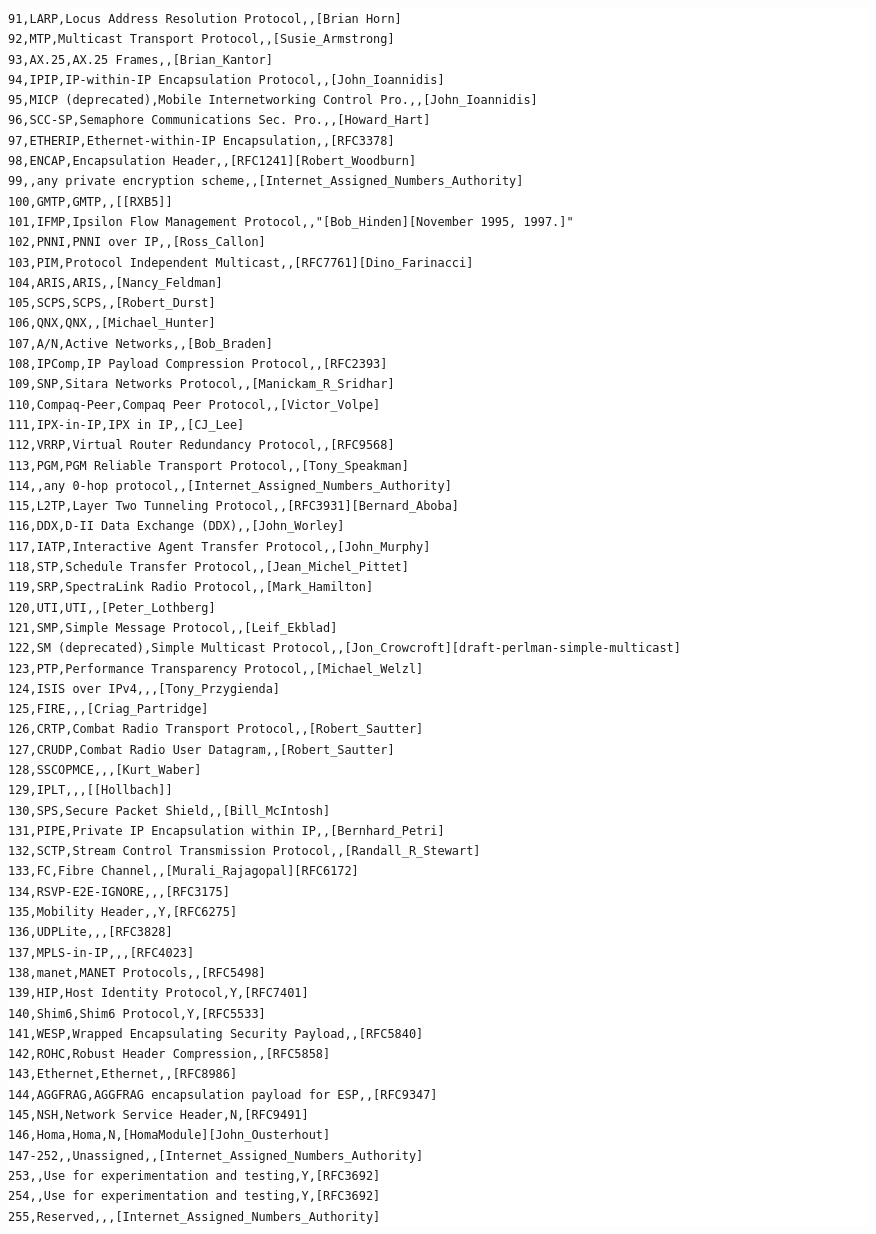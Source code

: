 ```csv
91,LARP,Locus Address Resolution Protocol,,[Brian Horn]
92,MTP,Multicast Transport Protocol,,[Susie_Armstrong]
93,AX.25,AX.25 Frames,,[Brian_Kantor]
94,IPIP,IP-within-IP Encapsulation Protocol,,[John_Ioannidis]
95,MICP (deprecated),Mobile Internetworking Control Pro.,,[John_Ioannidis]
96,SCC-SP,Semaphore Communications Sec. Pro.,,[Howard_Hart]
97,ETHERIP,Ethernet-within-IP Encapsulation,,[RFC3378]
98,ENCAP,Encapsulation Header,,[RFC1241][Robert_Woodburn]
99,,any private encryption scheme,,[Internet_Assigned_Numbers_Authority]
100,GMTP,GMTP,,[[RXB5]]
101,IFMP,Ipsilon Flow Management Protocol,,"[Bob_Hinden][November 1995, 1997.]"
102,PNNI,PNNI over IP,,[Ross_Callon]
103,PIM,Protocol Independent Multicast,,[RFC7761][Dino_Farinacci]
104,ARIS,ARIS,,[Nancy_Feldman]
105,SCPS,SCPS,,[Robert_Durst]
106,QNX,QNX,,[Michael_Hunter]
107,A/N,Active Networks,,[Bob_Braden]
108,IPComp,IP Payload Compression Protocol,,[RFC2393]
109,SNP,Sitara Networks Protocol,,[Manickam_R_Sridhar]
110,Compaq-Peer,Compaq Peer Protocol,,[Victor_Volpe]
111,IPX-in-IP,IPX in IP,,[CJ_Lee]
112,VRRP,Virtual Router Redundancy Protocol,,[RFC9568]
113,PGM,PGM Reliable Transport Protocol,,[Tony_Speakman]
114,,any 0-hop protocol,,[Internet_Assigned_Numbers_Authority]
115,L2TP,Layer Two Tunneling Protocol,,[RFC3931][Bernard_Aboba]
116,DDX,D-II Data Exchange (DDX),,[John_Worley]
117,IATP,Interactive Agent Transfer Protocol,,[John_Murphy]
118,STP,Schedule Transfer Protocol,,[Jean_Michel_Pittet]
119,SRP,SpectraLink Radio Protocol,,[Mark_Hamilton]
120,UTI,UTI,,[Peter_Lothberg]
121,SMP,Simple Message Protocol,,[Leif_Ekblad]
122,SM (deprecated),Simple Multicast Protocol,,[Jon_Crowcroft][draft-perlman-simple-multicast]
123,PTP,Performance Transparency Protocol,,[Michael_Welzl]
124,ISIS over IPv4,,,[Tony_Przygienda]
125,FIRE,,,[Criag_Partridge]
126,CRTP,Combat Radio Transport Protocol,,[Robert_Sautter]
127,CRUDP,Combat Radio User Datagram,,[Robert_Sautter]
128,SSCOPMCE,,,[Kurt_Waber]
129,IPLT,,,[[Hollbach]]
130,SPS,Secure Packet Shield,,[Bill_McIntosh]
131,PIPE,Private IP Encapsulation within IP,,[Bernhard_Petri]
132,SCTP,Stream Control Transmission Protocol,,[Randall_R_Stewart]
133,FC,Fibre Channel,,[Murali_Rajagopal][RFC6172]
134,RSVP-E2E-IGNORE,,,[RFC3175]
135,Mobility Header,,Y,[RFC6275]
136,UDPLite,,,[RFC3828]
137,MPLS-in-IP,,,[RFC4023]
138,manet,MANET Protocols,,[RFC5498]
139,HIP,Host Identity Protocol,Y,[RFC7401]
140,Shim6,Shim6 Protocol,Y,[RFC5533]
141,WESP,Wrapped Encapsulating Security Payload,,[RFC5840]
142,ROHC,Robust Header Compression,,[RFC5858]
143,Ethernet,Ethernet,,[RFC8986]
144,AGGFRAG,AGGFRAG encapsulation payload for ESP,,[RFC9347]
145,NSH,Network Service Header,N,[RFC9491]
146,Homa,Homa,N,[HomaModule][John_Ousterhout]
147-252,,Unassigned,,[Internet_Assigned_Numbers_Authority]
253,,Use for experimentation and testing,Y,[RFC3692]
254,,Use for experimentation and testing,Y,[RFC3692]
255,Reserved,,,[Internet_Assigned_Numbers_Authority]
```

